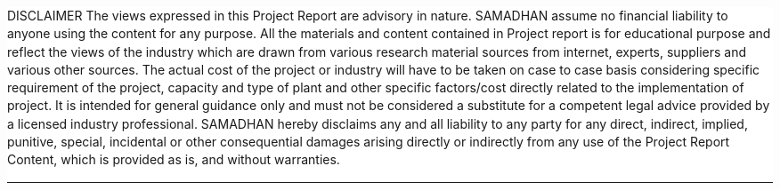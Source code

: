 DISCLAIMER The views expressed in this Project Report are advisory in nature. SAMADHAN assume no financial liability to anyone using the content for any purpose. All the materials and content contained in Project report is for educational purpose and reflect the views of the industry which are drawn from various research material sources from internet, experts, suppliers and various other sources. The actual cost of the project or industry will have to be taken on case to case basis considering specific requirement of the project, capacity and type of plant and other specific factors/cost directly related to the implementation of project. It is intended for general guidance only and must not be considered a substitute for a competent legal advice provided by a licensed industry professional. SAMADHAN hereby disclaims any and all liability to any party for any direct, indirect, implied, punitive, special, incidental or other consequential damages arising directly or indirectly from any use of the Project Report Content, which is provided as is, and without warranties.

---
